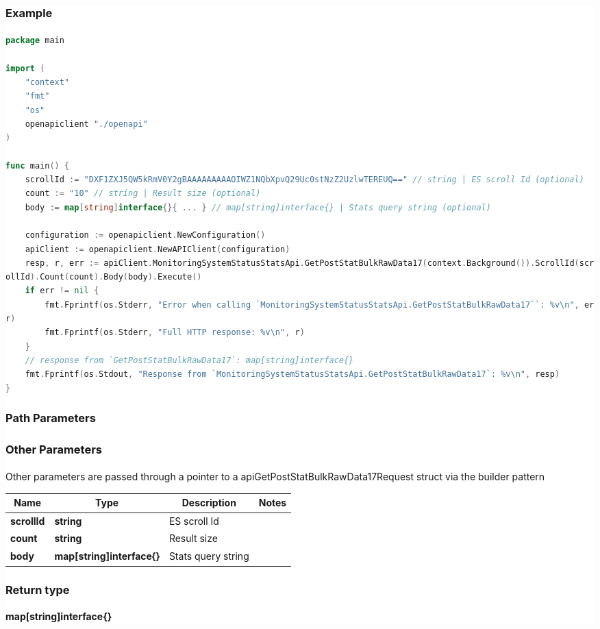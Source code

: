 
### Example

```go
package main

import (
    "context"
    "fmt"
    "os"
    openapiclient "./openapi"
)

func main() {
    scrollId := "DXF1ZXJ5QW5kRmV0Y2gBAAAAAAAAAOIWZ1NQbXpvQ29Uc0stNzZ2UzlwTEREUQ==" // string | ES scroll Id (optional)
    count := "10" // string | Result size (optional)
    body := map[string]interface{}{ ... } // map[string]interface{} | Stats query string (optional)

    configuration := openapiclient.NewConfiguration()
    apiClient := openapiclient.NewAPIClient(configuration)
    resp, r, err := apiClient.MonitoringSystemStatusStatsApi.GetPostStatBulkRawData17(context.Background()).ScrollId(scrollId).Count(count).Body(body).Execute()
    if err != nil {
        fmt.Fprintf(os.Stderr, "Error when calling `MonitoringSystemStatusStatsApi.GetPostStatBulkRawData17``: %v\n", err)
        fmt.Fprintf(os.Stderr, "Full HTTP response: %v\n", r)
    }
    // response from `GetPostStatBulkRawData17`: map[string]interface{}
    fmt.Fprintf(os.Stdout, "Response from `MonitoringSystemStatusStatsApi.GetPostStatBulkRawData17`: %v\n", resp)
}
```

### Path Parameters



### Other Parameters

Other parameters are passed through a pointer to a apiGetPostStatBulkRawData17Request struct via the builder pattern


Name | Type | Description  | Notes
------------- | ------------- | ------------- | -------------
 **scrollId** | **string** | ES scroll Id | 
 **count** | **string** | Result size | 
 **body** | **map[string]interface{}** | Stats query string | 

### Return type

**map[string]interface{}**
